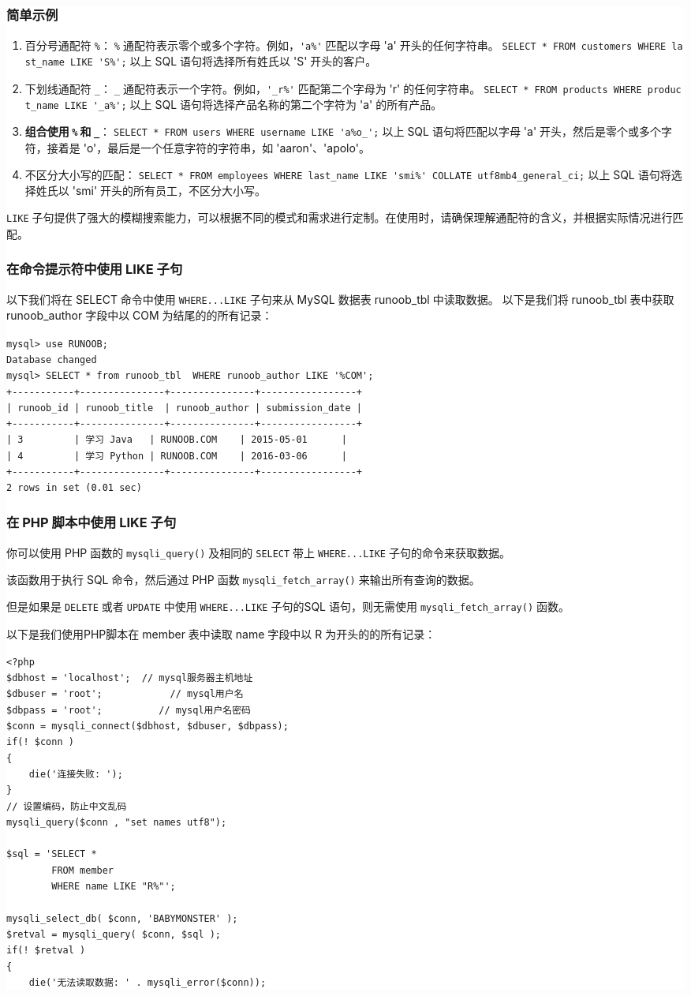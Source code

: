 ### 简单示例
1. 百分号通配符 `%`：
`%` 通配符表示零个或多个字符。例如，`'a%'` 匹配以字母 'a' 开头的任何字符串。
`SELECT * FROM customers WHERE last_name LIKE 'S%';`
以上 SQL 语句将选择所有姓氏以 'S' 开头的客户。

2. 下划线通配符 `_`：
`_` 通配符表示一个字符。例如，`'_r%'` 匹配第二个字母为 'r' 的任何字符串。
`SELECT * FROM products WHERE product_name LIKE '_a%';`
以上 SQL 语句将选择产品名称的第二个字符为 'a' 的所有产品。

3. **组合使用 `%` 和 `_`**：
`SELECT * FROM users WHERE username LIKE 'a%o_';`
以上 SQL 语句将匹配以字母 'a' 开头，然后是零个或多个字符，接着是 'o'，最后是一个任意字符的字符串，如 'aaron'、'apolo'。

4. 不区分大小写的匹配：
`SELECT * FROM employees WHERE last_name LIKE 'smi%' COLLATE utf8mb4_general_ci;`
以上 SQL 语句将选择姓氏以 'smi' 开头的所有员工，不区分大小写。

`LIKE` 子句提供了强大的模糊搜索能力，可以根据不同的模式和需求进行定制。在使用时，请确保理解通配符的含义，并根据实际情况进行匹配。
### 在命令提示符中使用 LIKE 子句
以下我们将在 SELECT 命令中使用 `WHERE...LIKE` 子句来从 MySQL 数据表 runoob_tbl 中读取数据。
以下是我们将 runoob_tbl 表中获取 runoob_author 字段中以 COM 为结尾的的所有记录：
```
mysql> use RUNOOB;
Database changed
mysql> SELECT * from runoob_tbl  WHERE runoob_author LIKE '%COM';
+-----------+---------------+---------------+-----------------+
| runoob_id | runoob_title  | runoob_author | submission_date |
+-----------+---------------+---------------+-----------------+
| 3         | 学习 Java   | RUNOOB.COM    | 2015-05-01      |
| 4         | 学习 Python | RUNOOB.COM    | 2016-03-06      |
+-----------+---------------+---------------+-----------------+
2 rows in set (0.01 sec)
```

### 在 PHP 脚本中使用 LIKE 子句
你可以使用 PHP 函数的 `mysqli_query()` 及相同的 `SELECT` 带上 `WHERE...LIKE` 子句的命令来获取数据。

该函数用于执行 SQL 命令，然后通过 PHP 函数 `mysqli_fetch_array()` 来输出所有查询的数据。

但是如果是 `DELETE` 或者 `UPDATE` 中使用 `WHERE...LIKE` 子句的SQL 语句，则无需使用 `mysqli_fetch_array()` 函数。

以下是我们使用PHP脚本在 member 表中读取 name 字段中以 R 为开头的的所有记录：
```
<?php
$dbhost = 'localhost';  // mysql服务器主机地址
$dbuser = 'root';            // mysql用户名
$dbpass = 'root';          // mysql用户名密码
$conn = mysqli_connect($dbhost, $dbuser, $dbpass);
if(! $conn )
{
    die('连接失败: ');
}
// 设置编码，防止中文乱码
mysqli_query($conn , "set names utf8");
 
$sql = 'SELECT *
        FROM member
        WHERE name LIKE "R%"';
 
mysqli_select_db( $conn, 'BABYMONSTER' );
$retval = mysqli_query( $conn, $sql );
if(! $retval )
{
    die('无法读取数据: ' . mysqli_error($conn));
```